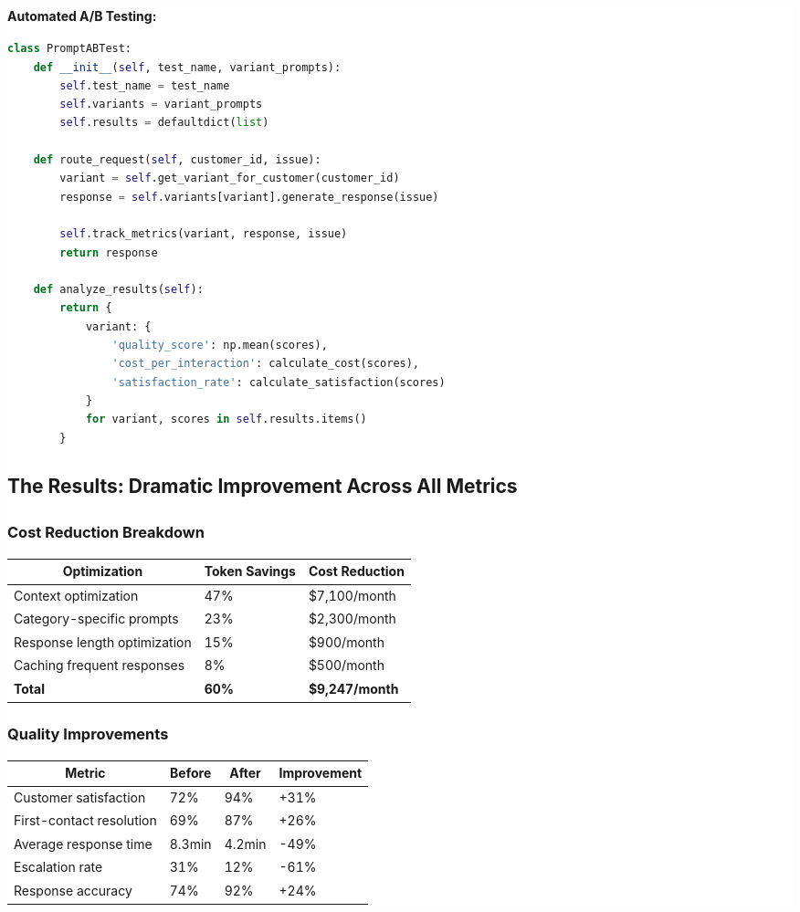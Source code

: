 
**Automated A/B Testing:**
```python
class PromptABTest:
    def __init__(self, test_name, variant_prompts):
        self.test_name = test_name
        self.variants = variant_prompts
        self.results = defaultdict(list)
    
    def route_request(self, customer_id, issue):
        variant = self.get_variant_for_customer(customer_id)
        response = self.variants[variant].generate_response(issue)
        
        self.track_metrics(variant, response, issue)
        return response
    
    def analyze_results(self):
        return {
            variant: {
                'quality_score': np.mean(scores),
                'cost_per_interaction': calculate_cost(scores),
                'satisfaction_rate': calculate_satisfaction(scores)
            }
            for variant, scores in self.results.items()
        }
```

## The Results: Dramatic Improvement Across All Metrics

### Cost Reduction Breakdown

| Optimization | Token Savings | Cost Reduction |
|-------------|---------------|----------------|
| Context optimization | 47% | $7,100/month |
| Category-specific prompts | 23% | $2,300/month |
| Response length optimization | 15% | $900/month |
| Caching frequent responses | 8% | $500/month |
| **Total** | **60%** | **$9,247/month** |

### Quality Improvements

| Metric | Before | After | Improvement |
|--------|--------|--------|-------------|
| Customer satisfaction | 72% | 94% | +31% |
| First-contact resolution | 69% | 87% | +26% |
| Average response time | 8.3min | 4.2min | -49% |
| Escalation rate | 31% | 12% | -61% |
| Response accuracy | 74% | 92% | +24% |

